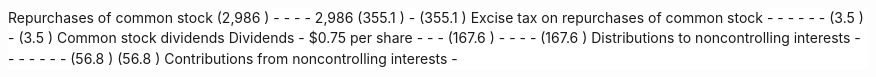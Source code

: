 </tr>
<tr>
<td>Repurchases of common stock</td>
<td>(2,986 )</td>
<td>-</td>
<td>-</td>
<td>-</td>
<td>-</td>
<td>2,986</td>
<td>(355.1 )</td>
<td>-</td>
<td>(355.1 )</td>
</tr>
<tr>
<td>Excise tax on repurchases of common stock</td>
<td>-</td>
<td>-</td>
<td>-</td>
<td>-</td>
<td>-</td>
<td>-</td>
<td>(3.5 )</td>
<td>-</td>
<td>(3.5 )</td>
</tr>
<tr>
<td>Common stock dividends</td>
<td></td>
<td></td>
<td></td>
<td></td>
<td></td>
<td></td>
<td></td>
<td></td>
<td></td>
</tr>
<tr>
<td>Dividends - $0.75 per share</td>
<td>-</td>
<td>-</td>
<td>-</td>
<td>(167.6 )</td>
<td>-</td>
<td>-</td>
<td>-</td>
<td>-</td>
<td>(167.6 )</td>
</tr>
<tr>
<td>Distributions to noncontrolling interests</td>
<td>-</td>
<td>-</td>
<td>-</td>
<td>-</td>
<td>-</td>
<td>-</td>
<td>-</td>
<td>(56.8 )</td>
<td>(56.8 )</td>
</tr>
<tr>
<td>Contributions from noncontrolling interests</td>
<td>-</td>